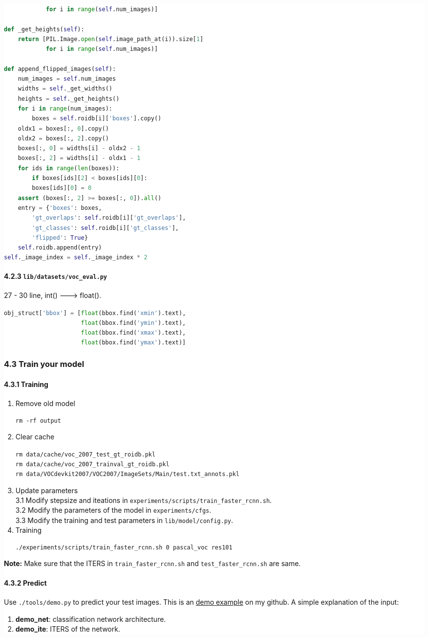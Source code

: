 ```python
            for i in range(self.num_images)]

def _get_heights(self):
    return [PIL.Image.open(self.image_path_at(i)).size[1]
            for i in range(self.num_images)]
            
def append_flipped_images(self):
    num_images = self.num_images
    widths = self._get_widths()
    heights = self._get_heights()
    for i in range(num_images):
    	boxes = self.roidb[i]['boxes'].copy()
	oldx1 = boxes[:, 0].copy()
	oldx2 = boxes[:, 2].copy()
	boxes[:, 0] = widths[i] - oldx2 - 1
	boxes[:, 2] = widths[i] - oldx1 - 1
	for ids in range(len(boxes)):
	    if boxes[ids][2] < boxes[ids][0]:
		boxes[ids][0] = 0
	assert (boxes[:, 2] >= boxes[:, 0]).all()
	entry = {'boxes': boxes,
		'gt_overlaps': self.roidb[i]['gt_overlaps'],
		'gt_classes': self.roidb[i]['gt_classes'],
		'flipped': True}
	self.roidb.append(entry)
self._image_index = self._image_index * 2
```
#### 4.2.3 `lib/datasets/voc_eval.py`
27 - 30 line, int() ---> float().
```python
obj_struct['bbox'] = [float(bbox.find('xmin').text),
                      float(bbox.find('ymin').text),
                      float(bbox.find('xmax').text),
                      float(bbox.find('ymax').text)]
```
### 4.3 Train your model
#### 4.3.1 Training
1. Remove old model
	```linux
	rm -rf output
	```
2. Clear cache
	```linux
	rm data/cache/voc_2007_test_gt_roidb.pkl
	rm data/cache/voc_2007_trainval_gt_roidb.pkl
	rm data/VOCdevkit2007/VOC2007/ImageSets/Main/test.txt_annots.pkl
	```
3. Update parameters</br>
  3.1 Modify stepsize and iteations in `experiments/scripts/train_faster_rcnn.sh`.</br>
  3.2 Modify the parameters of the model in `experiments/cfgs`. </br>
  3.3 Modify the training and test parameters in `lib/model/config.py`.</br>
4. Training
	```linux
	./experiments/scripts/train_faster_rcnn.sh 0 pascal_voc res101
	```
**Note:** Make sure that the ITERS in `train_faster_rcnn.sh` and `test_faster_rcnn.sh` are same.
#### 4.3.2 Predict
Use `./tools/demo.py` to predict your test images. This is an [demo example](https://github.com/zhenyuczy/tf-faster-rcnn/blob/master/demo.py) on my github. A simple explanation of the input: </br>
  1. **demo_net**: classification network architecture.</br>
  2. **demo_ite**: ITERS of the network.</br>